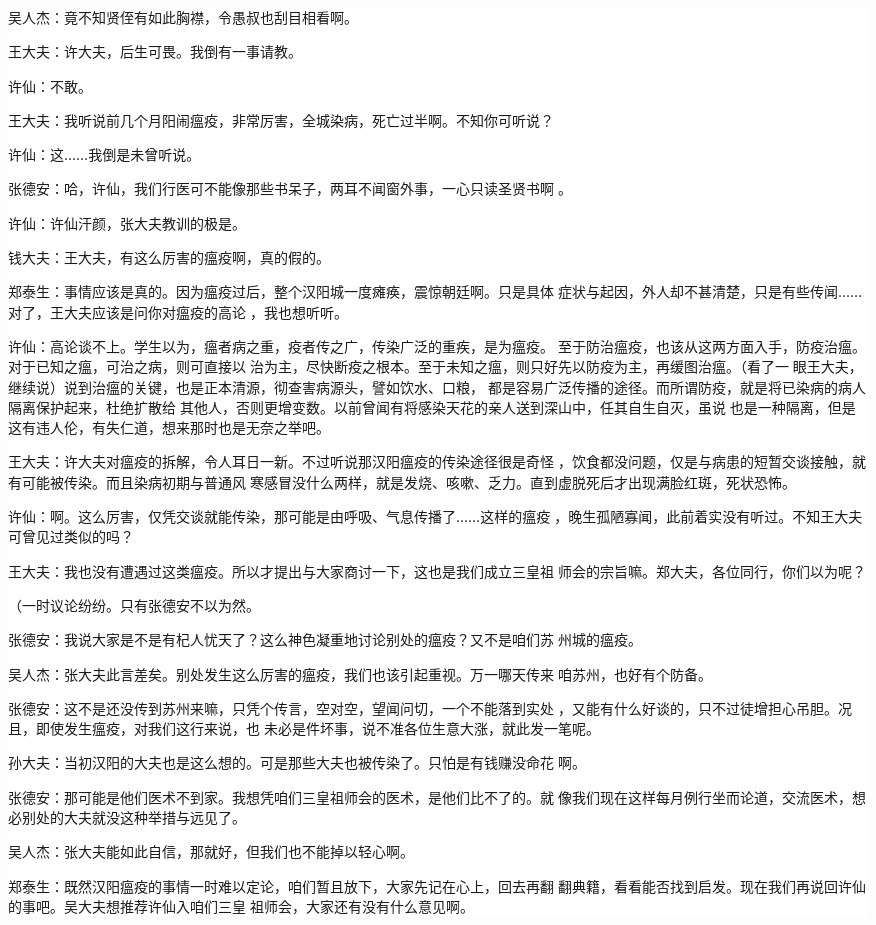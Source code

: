 吴人杰：竟不知贤侄有如此胸襟，令愚叔也刮目相看啊。

王大夫：许大夫，后生可畏。我倒有一事请教。

许仙：不敢。

王大夫：我听说前几个月阳闹瘟疫，非常厉害，全城染病，死亡过半啊。不知你可听说？

许仙：这……我倒是未曾听说。

张德安：哈，许仙，我们行医可不能像那些书呆子，两耳不闻窗外事，一心只读圣贤书啊
。

许仙：许仙汗颜，张大夫教训的极是。

钱大夫：王大夫，有这么厉害的瘟疫啊，真的假的。

郑泰生：事情应该是真的。因为瘟疫过后，整个汉阳城一度瘫痪，震惊朝廷啊。只是具体
症状与起因，外人却不甚清楚，只是有些传闻……对了，王大夫应该是问你对瘟疫的高论
，我也想听听。

许仙：高论谈不上。学生以为，瘟者病之重，疫者传之广，传染广泛的重疾，是为瘟疫。
至于防治瘟疫，也该从这两方面入手，防疫治瘟。对于已知之瘟，可治之病，则可直接以
治为主，尽快断疫之根本。至于未知之瘟，则只好先以防疫为主，再缓图治瘟。（看了一
眼王大夫，继续说）说到治瘟的关键，也是正本清源，彻查害病源头，譬如饮水、口粮，
都是容易广泛传播的途径。而所谓防疫，就是将已染病的病人隔离保护起来，杜绝扩散给
其他人，否则更增变数。以前曾闻有将感染天花的亲人送到深山中，任其自生自灭，虽说
也是一种隔离，但是这有违人伦，有失仁道，想来那时也是无奈之举吧。

王大夫：许大夫对瘟疫的拆解，令人耳日一新。不过听说那汉阳瘟疫的传染途径很是奇怪
，饮食都没问题，仅是与病患的短暂交谈接触，就有可能被传染。而且染病初期与普通风
寒感冒没什么两样，就是发烧、咳嗽、乏力。直到虚脱死后才出现满脸红斑，死状恐怖。

许仙：啊。这么厉害，仅凭交谈就能传染，那可能是由呼吸、气息传播了……这样的瘟疫
，晚生孤陋寡闻，此前着实没有听过。不知王大夫可曾见过类似的吗？

王大夫：我也没有遭遇过这类瘟疫。所以才提出与大家商讨一下，这也是我们成立三皇祖
师会的宗旨嘛。郑大夫，各位同行，你们以为呢？

（一时议论纷纷。只有张德安不以为然。

张德安：我说大家是不是有杞人忧天了？这么神色凝重地讨论别处的瘟疫？又不是咱们苏
州城的瘟疫。

吴人杰：张大夫此言差矣。别处发生这么厉害的瘟疫，我们也该引起重视。万一哪天传来
咱苏州，也好有个防备。

张德安：这不是还没传到苏州来嘛，只凭个传言，空对空，望闻问切，一个不能落到实处
，又能有什么好谈的，只不过徒增担心吊胆。况且，即使发生瘟疫，对我们这行来说，也
未必是件坏事，说不准各位生意大涨，就此发一笔呢。

孙大夫：当初汉阳的大夫也是这么想的。可是那些大夫也被传染了。只怕是有钱赚没命花
啊。

张德安：那可能是他们医术不到家。我想凭咱们三皇祖师会的医术，是他们比不了的。就
像我们现在这样每月例行坐而论道，交流医术，想必别处的大夫就没这种举措与远见了。

吴人杰：张大夫能如此自信，那就好，但我们也不能掉以轻心啊。

郑泰生：既然汉阳瘟疫的事情一时难以定论，咱们暂且放下，大家先记在心上，回去再翻
翻典籍，看看能否找到启发。现在我们再说回许仙的事吧。吴大夫想推荐许仙入咱们三皇
祖师会，大家还有没有什么意见啊。
